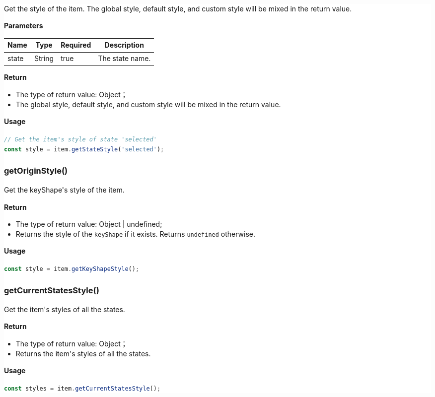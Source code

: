 Get the style of the item. The global style, default style, and custom style will be mixed in the return value.

**Parameters**

| Name  | Type   | Required | Description     |
| ----- | ------ | -------- | --------------- |
| state | String | true     | The state name. |

**Return**

- The type of return value: Object；
- The global style, default style, and custom style will be mixed in the return value.

**Usage**

```javascript
// Get the item's style of state 'selected'
const style = item.getStateStyle('selected');
```

### getOriginStyle()

Get the keyShape's style of the item.

**Return**

- The type of return value: Object | undefined;
- Returns the style of the `keyShape` if it exists. Returns `undefined` otherwise.

**Usage**

```javascript
const style = item.getKeyShapeStyle();
```

### getCurrentStatesStyle()

Get the item's styles of all the states.

**Return**

- The type of return value: Object；
- Returns the item's styles of all the states.

**Usage**

```javascript
const styles = item.getCurrentStatesStyle();
```
